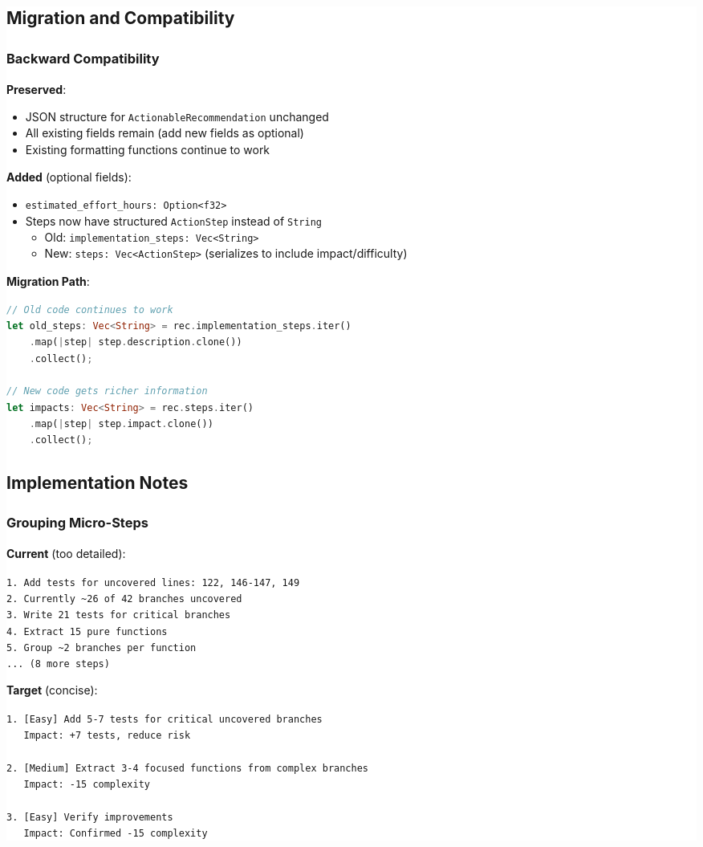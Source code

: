 ## Migration and Compatibility

### Backward Compatibility

**Preserved**:
- JSON structure for `ActionableRecommendation` unchanged
- All existing fields remain (add new fields as optional)
- Existing formatting functions continue to work

**Added** (optional fields):
- `estimated_effort_hours: Option<f32>`
- Steps now have structured `ActionStep` instead of `String`
  - Old: `implementation_steps: Vec<String>`
  - New: `steps: Vec<ActionStep>` (serializes to include impact/difficulty)

**Migration Path**:
```rust
// Old code continues to work
let old_steps: Vec<String> = rec.implementation_steps.iter()
    .map(|step| step.description.clone())
    .collect();

// New code gets richer information
let impacts: Vec<String> = rec.steps.iter()
    .map(|step| step.impact.clone())
    .collect();
```

## Implementation Notes

### Grouping Micro-Steps

**Current** (too detailed):
```
1. Add tests for uncovered lines: 122, 146-147, 149
2. Currently ~26 of 42 branches uncovered
3. Write 21 tests for critical branches
4. Extract 15 pure functions
5. Group ~2 branches per function
... (8 more steps)
```

**Target** (concise):
```
1. [Easy] Add 5-7 tests for critical uncovered branches
   Impact: +7 tests, reduce risk

2. [Medium] Extract 3-4 focused functions from complex branches
   Impact: -15 complexity

3. [Easy] Verify improvements
   Impact: Confirmed -15 complexity
```
